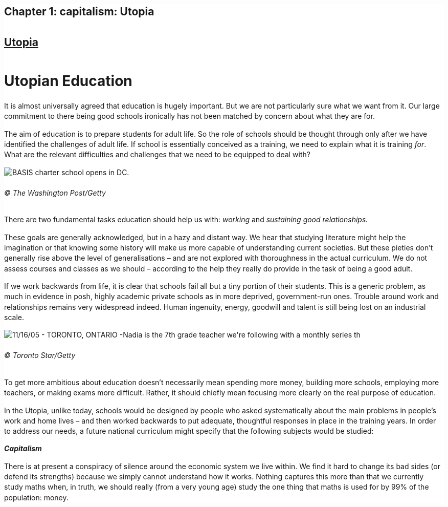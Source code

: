 Chapter  1: capitalism: Utopia
-----------------------------

[Utopia](../category/capitalism/utopia/index.html)
--------------------------------------------------

Utopian Education
=================

<span class="s1">It is almost universally agreed that education is hugely important. But we are not particularly sure what we want from it. Our large commitment to there being good schools ironically has not been matched by concern about what they are for.</span>

<span class="s1">The aim of education is to prepare students for adult life. So the role of schools should be thought through only after we have identified the challenges of adult life. If school is essentially conceived as a training, we need to explain what it is training *for*. What are the relevant difficulties and challenges that we need to be equipped to deal with?</span>

![BASIS charter school opens in DC.](http://i2.wp.com/www.thebookoflife.org/wp-content/uploads/2014/09/150855855.jpg)

###### © The Washington Post/Getty

<span class="s1">There are two fundamental tasks education should help us with: *working* and *sustaining good relationships.*</span>

<span class="s1">These goals are generally acknowledged, but in a hazy and distant way. We hear that studying literature might help the imagination or that knowing some history will make us more capable of understanding current societies. But these pieties don’t generally rise above the level of generalisations – and are not explored with thoroughness in the actual curriculum. We do not assess courses and classes as we should – according to the help they really do provide in the task of being a good adult.</span>

<span class="s1">If we work backwards from life, it is clear that schools fail all but a tiny portion of their students. This is a generic problem, as much in evidence in posh, highly academic private schools as in more deprived, government-run ones. Trouble around work and relationships remains very widespread indeed. Human ingenuity, energy, goodwill and talent is still being lost on an industrial scale.</span>

![11/16/05 - TORONTO, ONTARIO -Nadia is the 7th grade teacher we're following with a monthly series th](http://i1.wp.com/www.thebookoflife.org/wp-content/uploads/2014/09/165442320.jpg)

###### © Toronto Star/Getty

<span class="s1">To get more ambitious about education doesn’t necessarily mean spending more money, building more schools, employing more teachers, or making exams more difficult. Rather, it should chiefly mean focusing more clearly on the real purpose of education.</span>

<span class="s1">In the Utopia, unlike today, schools would be designed by people who asked systematically about the main problems in people’s work and home lives – and then worked backwards to put adequate, thoughtful responses in place in the training years. In order to address our needs, a future national curriculum might specify that the following subjects would be studied:</span>

<span class="s1">***Capitalism***</span>

<span class="s1">There is at present a conspiracy of silence around the economic system we live within. We find it hard to change its bad sides (or defend its strengths) because we simply cannot understand how it works. Nothing captures this more than that we currently study maths when, in truth, we should really (from a very young age) study the one thing that maths is used for by 99% of the population: money.</span>
